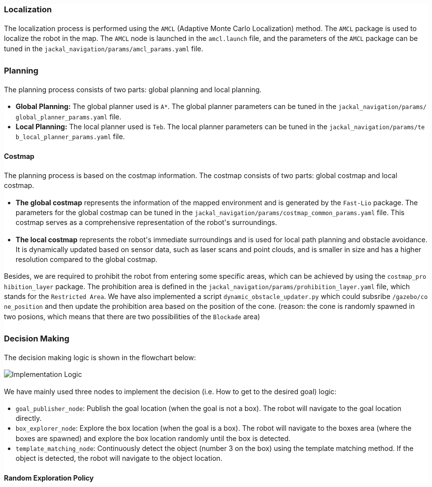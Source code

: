 ### Localization

The localization process is performed using the `AMCL` (Adaptive Monte Carlo Localization) method. The `AMCL` package is used to localize the robot in the map. The `AMCL` node is launched in the `amcl.launch` file, and the parameters of the `AMCL` package can be tuned in the `jackal_navigation/params/amcl_params.yaml` file.

### Planning

The planning process consists of two parts: global planning and local planning.

- **Global Planning:** The global planner used is `A*`. The global planner parameters can be tuned in the `jackal_navigation/params/global_planner_params.yaml` file.
- **Local Planning:** The local planner used is `Teb`. The local planner parameters can be tuned in the `jackal_navigation/params/teb_local_planner_params.yaml` file.

#### Costmap

The planning process is based on the costmap information. The costmap consists of two parts: global costmap and local costmap.

- **The global costmap** represents the information of the mapped environment and is generated by the `Fast-Lio` package. The parameters for the global costmap can be tuned in the `jackal_navigation/params/costmap_common_params.yaml` file. This costmap serves as a comprehensive representation of the robot's surroundings.

- **The local costmap** represents the robot's immediate surroundings and is used for local path planning and obstacle avoidance. It is dynamically updated based on sensor data, such as laser scans and point clouds, and is smaller in size and has a higher resolution compared to the global costmap.

Besides, we are required to prohibit the robot from entering some specific areas, which can be achieved by using the `costmap_prohibition_layer` package. The prohibition area is defined in the `jackal_navigation/params/prohibition_layer.yaml` file, which stands for the `Restricted Area`. We have also implemented a script `dynamic_obstacle_updater.py` which could subsribe `/gazebo/cone_position` and then update the prohibition area based on the position of the cone. (reason: the cone is randomly spawned in two posions, which means that there are two possibilities of the `Blockade` area)

### Decision Making

The decision making logic is shown in the flowchart below:

![Implementation Logic](assets/logic_decision.png)

We have mainly used three nodes to implement the decision (i.e. How to get to the desired goal) logic:

- `goal_publisher_node`: Publish the goal location (when the goal is not a box). The robot will navigate to the goal location directly.
- `box_explorer_node`: Explore the box location (when the goal is a box). The robot will navigate to the boxes area (where the boxes are spawned) and explore the box location randomly until the box is detected.
- `template_matching_node`: Continuously detect the object (number 3 on the box) using the template matching method. If the object is detected, the robot will navigate to the object location.

#### Random Exploration Policy
